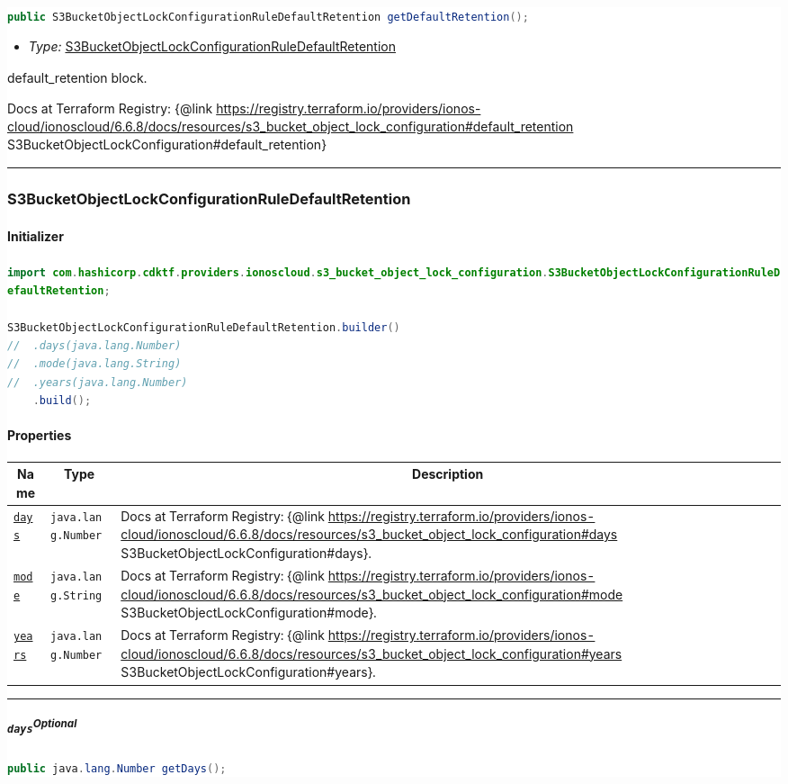 ```java
public S3BucketObjectLockConfigurationRuleDefaultRetention getDefaultRetention();
```

- *Type:* <a href="#@cdktf/provider-ionoscloud.s3BucketObjectLockConfiguration.S3BucketObjectLockConfigurationRuleDefaultRetention">S3BucketObjectLockConfigurationRuleDefaultRetention</a>

default_retention block.

Docs at Terraform Registry: {@link https://registry.terraform.io/providers/ionos-cloud/ionoscloud/6.6.8/docs/resources/s3_bucket_object_lock_configuration#default_retention S3BucketObjectLockConfiguration#default_retention}

---

### S3BucketObjectLockConfigurationRuleDefaultRetention <a name="S3BucketObjectLockConfigurationRuleDefaultRetention" id="@cdktf/provider-ionoscloud.s3BucketObjectLockConfiguration.S3BucketObjectLockConfigurationRuleDefaultRetention"></a>

#### Initializer <a name="Initializer" id="@cdktf/provider-ionoscloud.s3BucketObjectLockConfiguration.S3BucketObjectLockConfigurationRuleDefaultRetention.Initializer"></a>

```java
import com.hashicorp.cdktf.providers.ionoscloud.s3_bucket_object_lock_configuration.S3BucketObjectLockConfigurationRuleDefaultRetention;

S3BucketObjectLockConfigurationRuleDefaultRetention.builder()
//  .days(java.lang.Number)
//  .mode(java.lang.String)
//  .years(java.lang.Number)
    .build();
```

#### Properties <a name="Properties" id="Properties"></a>

| **Name** | **Type** | **Description** |
| --- | --- | --- |
| <code><a href="#@cdktf/provider-ionoscloud.s3BucketObjectLockConfiguration.S3BucketObjectLockConfigurationRuleDefaultRetention.property.days">days</a></code> | <code>java.lang.Number</code> | Docs at Terraform Registry: {@link https://registry.terraform.io/providers/ionos-cloud/ionoscloud/6.6.8/docs/resources/s3_bucket_object_lock_configuration#days S3BucketObjectLockConfiguration#days}. |
| <code><a href="#@cdktf/provider-ionoscloud.s3BucketObjectLockConfiguration.S3BucketObjectLockConfigurationRuleDefaultRetention.property.mode">mode</a></code> | <code>java.lang.String</code> | Docs at Terraform Registry: {@link https://registry.terraform.io/providers/ionos-cloud/ionoscloud/6.6.8/docs/resources/s3_bucket_object_lock_configuration#mode S3BucketObjectLockConfiguration#mode}. |
| <code><a href="#@cdktf/provider-ionoscloud.s3BucketObjectLockConfiguration.S3BucketObjectLockConfigurationRuleDefaultRetention.property.years">years</a></code> | <code>java.lang.Number</code> | Docs at Terraform Registry: {@link https://registry.terraform.io/providers/ionos-cloud/ionoscloud/6.6.8/docs/resources/s3_bucket_object_lock_configuration#years S3BucketObjectLockConfiguration#years}. |

---

##### `days`<sup>Optional</sup> <a name="days" id="@cdktf/provider-ionoscloud.s3BucketObjectLockConfiguration.S3BucketObjectLockConfigurationRuleDefaultRetention.property.days"></a>

```java
public java.lang.Number getDays();
```
